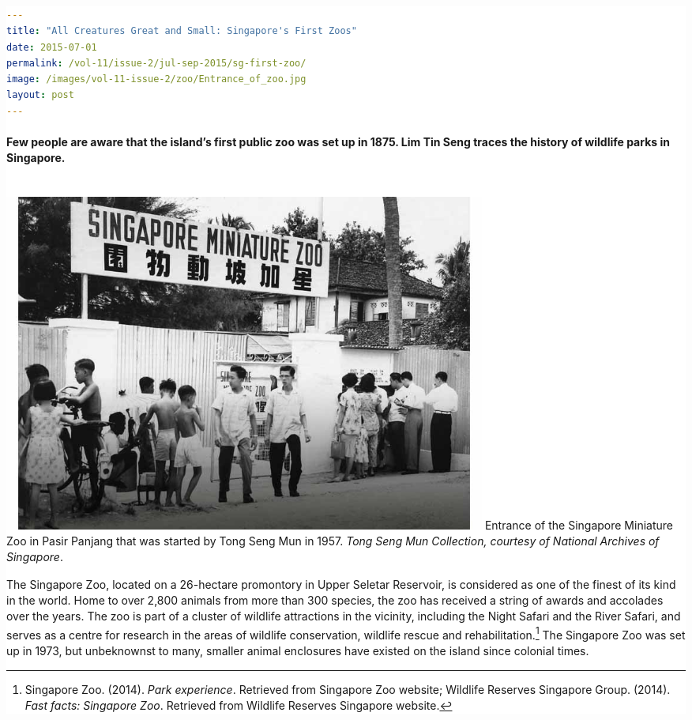 ```yaml
---
title: "All Creatures Great and Small: Singapore's First Zoos"
date: 2015-07-01
permalink: /vol-11/issue-2/jul-sep-2015/sg-first-zoo/
image: /images/vol-11-issue-2/zoo/Entrance_of_zoo.jpg
layout: post
---
```

#### Few people are aware that the island’s first public zoo was set up in 1875. **Lim Tin Seng** traces the history of wildlife parks in Singapore.

<div style="background-color: white;">
<br/>
<img style="width:70%" src="/images/vol-11-issue-2/zoo/Entrance_of_zoo.jpg">
Entrance of the Singapore Miniature Zoo in Pasir Panjang that was started by Tong Seng Mun in 1957. <i>Tong Seng Mun Collection, courtesy of National Archives of Singapore</i>.
</div>

The Singapore Zoo, located on a 26-hectare promontory in Upper Seletar Reservoir, is considered as one of the finest of its kind in the world. Home to over 2,800 animals from more than 300 species, the zoo has received a string of awards and accolades over the years. The zoo is part of a cluster of wildlife attractions in the vicinity, including the Night Safari and the River Safari, and serves as a centre for research in the areas of wildlife conservation, wildlife rescue and rehabilitation.[^1] The Singapore Zoo was set up in 1973, but unbeknownst to many, smaller animal enclosures have existed on the island since colonial times.


[^1]: Singapore Zoo. (2014). <i>Park experience</i>. Retrieved from Singapore Zoo website; Wildlife Reserves Singapore Group. (2014). <i>Fast facts: Singapore Zoo</i>. Retrieved from Wildlife Reserves Singapore website.
[^2]: Bastin J. (1990). Sir Stamford Raffles and the study of natural history in Penang, Singapore and Indonesia. <i>Journal of the Malaysian Branch of the Royal Asiatic Society</i>, 63 (2) (259), 1–25, pp. 1–2. Retrieved from JSTOR via NLB’s [eResources](https://eresources.nlb.gov.sg/main/) website; Raffles, S. (1991). *[Memoir of the life and public services of Sir Thomas Stamford Raffles](https://eservice.nlb.gov.sg/item_holding.aspx?bid=6164277)* (pp. 633–697). Singapore: Oxford University Press. (Call no.: RSING 959.57021092 RAF)
[^3]: Bastin, 1990, pp. 3–4.
[^4]: Bastin, 1990, p. 3; Abdullah  bin Abdul Kadir. (2009). *[The hikayat Abdullah](https://eservice.nlb.gov.sg/item_holding.aspx?bid=13606908)* (p. 77). Kuala Lumpur: The Malaysian Branch of the Royal Asiatic Society. (Call no.: RSEA 959.9 ABD)
[^5]: Bastin, J. (1981). The letters of Sir Stamford Raffles to Nathaniel Wallich, 1819–1824. <i>Journal of the Malaysian Branch of the Royal Asiatic Society</i>, 54 (2) (240), 1–73, pp. 16–17. Retrieved from JSTOR via NLB’s [eResources](https://eresources.nlb.gov.sg/main/) website.
[^6]: Bastin, J., et. al. (2010). *[Natural history drawings: The complete William Farquhar collection, Malay Peninsula, 1803–1818](https://eservice.nlb.gov.sg/item_holding.aspx?bid=13687600)* (pp. 7, 9–10, 26, 29). Singapore: Editions Didier Millet. (Call no.: RSING 759.959 NAT)
[^7]: Song, O.S. (1984). *[One hundred years' history of the Chinese in Singapore](https://eservice.nlb.gov.sg/item_holding.aspx?bid=4082287)* (p. 53). Singapore: Oxford University Press. (Call no.: RSING 959.57 SON)
[^8]: [Chinese enterprise in Singapore: Unicorn’s horns](https://eresources.nlb.gov.sg/newspapers/Digitised/Article/singfreepressb19351008-1.2.60.6). (1935, October 8). <i>The Singapore Free Press</i>, p. 4. Retrieved from NewspaperSG.
[^9]: ['Whampoa' was the first of Singapore's towkays](http://eresources.nlb.gov.sg/newspapers/Digitised/Article/straitstimes19540313-1.2.162). (1954, March 13). <i>The Straits Times</i>, p. 9. Retrieved from NewspaperSG.
[^10]: [News of the Week](https://eresources.nlb.gov.sg/newspapers/Digitised/Article/stoverland18780706-1.2.13). (1878, July 6). <i>Straits Times Overland Journal</i>, p. 6. Retrieved from NewspaperSG.
[^11]: Burkill, I.H. (1918, August 12). The establishment of the Botanic Gardens, Singapore. *[Gardens’ bulletin, Straits Settlements](https://eservice.nlb.gov.sg/item_holding.aspx?bid=903181)*, 2 (2), 55–72, p. 61.
[^12]: [The Botanical Garden](https://eresources.nlb.gov.sg/newspapers/Digitised/Article/stoverland18700301-1.2.6.6). (1870, March 1). <i>Straits Times Overland Journal</i>, p. 3. Retrieved from NewspaperSG.
[^13]: Burkill, I.H. (1918, November 11). The second phase in the history of the Botanic Gardens, Singapore. *[Gardens’ bulletin, Straits Settlements](https://eservice.nlb.gov.sg/item_holding.aspx?bid=903181)*, 2 (3), 93–108, pp. 93–94.
[^14]: [Legislative Council: Supply Bill 1875](https://eresources.nlb.gov.sg/newspapers/Digitised/Article/straitsobserver18741228-1.2.5). (1874, December 28). <i>Straits Observer (Singapore)</i>, p. 2. Retrieved from NewspaperSG.
[^15]: [Burkill](https://eservice.nlb.gov.sg/item_holding.aspx?bid=903181), Nov 1918, pp. 95–96.
[^16]: [Burkill](https://eservice.nlb.gov.sg/item_holding.aspx?bid=903181), Nov 1918, pp. 96–97.
[^17]: [Burkill](https://eservice.nlb.gov.sg/item_holding.aspx?bid=903181), Nov 1918, p. 97.
[^18]: Ridley, H.N. (1906, December). The menagerie of the Botanic Gardens. <i>Journal of the Straits Branch of the Royal Asiatic Society</i>, 46, 133–194. p. 133. Retrieved from JSTOR via NLB’s [eResources](https://eresources.nlb.gov.sg/main/) website.
[^19]: Ridley, Dec 1906, pp. 134–136.
[^20]: Yuen, S. (2012, July 15). [Our forgotten zoo](http://eresources.nlb.gov.sg/newspapers/Digitised/Article/newpaper20120715-1.2.16.1). <i>The New Paper</i>, pp. 18–19. Retrieved from NewspaperSG.
[^21]: Wong, L.Q. (2013, October 29). Singapore’s first zoo. *Mnemozine*, 5, 33. Retrieved from National University of Singapore, Department of History website.
[^22]: Zaccheus, M. (2013, April 6). [First zoo in Singapore rated 'wonderful' by Einstein](http://eresources.nlb.gov.sg/newspapers/Digitised/Article/straitstimes20130406-1.2.54.15). <i>The Straits Times</i>, p. 18. Retrieved from NewspaperSG.
[^23]: Wong, 29 Oct 2013, p. 33.
[^24]: [Ponggol Zoo](http://eresources.nlb.gov.sg/newspapers/Digitised/Article/straitstimes19300317-1.2.76). (1930, March 17). <i>The Straits Times</i>, p. 12. Retrieved from NewspaperSG.
[^25]: [Animals arriving few by few](http://eresources.nlb.gov.sg/newspapers/Digitised/Article/straitstimes19361109-1.2.78). (1936, November 9). <i>The Straits Times</i>, p. 12; [These "Moos" make zoo news](http://eresources.nlb.gov.sg/newspapers/Digitised/Article/straitstimes19370704-1.2.26). (1937, July 4). <i>The Straits Times</i>, p. 3. Retrieved from NewspaperSG.
[^26]: *[The Straits Times](https://eresources.nlb.gov.sg/newspapers/Digitised/Article/straitstimes19300317-1.2.76)*, 17 March 1930, p. 12.
[^27]: [“Noah's Ark” arrives in Singapore](http://eresources.nlb.gov.sg/newspapers/Digitised/Article/singfreepressb19350805-1.2.55). (1935, August 5). <i>The Singapore Free Press</i>, p. 9. Retrieved from NewspaperSG.
[^28]: [Chimp for Ponggol Zoo](http://eresources.nlb.gov.sg/newspapers/Digitised/Article/straitstimes19370524-1.2.85). (1937, May 24). <i>The Straits Times</i>, p. 13; [Polar bears in Singapore](http://eresources.nlb.gov.sg/newspapers/Digitised/Article/singfreepressb19370313-1.2.31). (1937, March 13). <i>The Singapore Free Press</i>, p. 3; [Monkey-eating eagle](http://eresources.nlb.gov.sg/newspapers/Digitised/Article/straitstimes19371209-1.2.82). (1937, December 9). <i>The Straits Times</i>, p. 13. Retrieved from NewspaperSG.
[^29]: [More animals for Ponggol Zoo](http://eresources.nlb.gov.sg/newspapers/Digitised/Article/straitstimes19370226-1.2.109). (1937, February 26). <i>The Straits Times</i>, p. 16. Retrieved from NewspaperSG.
[^30]: Willis, A.C. (1936). *[Willis’ Singapore guide](https://eresources.nlb.gov.sg/printheritage/detail/f605bb37-0e57-471e-bc20-0a8dc05cb3c9.aspx)* (pp. 118–119). Singapore: Alfred Charles Willis. Retrieved from BookSG. (Call no.: RRARE 959.57 WIL; Microfilm no.: NL9039)
[^31]: [Scenes at Singapore's Zoo](http://eresources.nlb.gov.sg/newspapers/Digitised/Article/straitstimes19380925-1.2.245). (1938, September 25). <i>The Straits Times</i>, p. 32. Retrieved from NewspaperSG.
[^32]: Pitt, K.W. (1985, September 16). *[Oral history interview with Mohinder Singh](https://www.nas.gov.sg/archivesonline/Flipviewer/publish/f/f431d9a8-115d-11e3-83d5-0050568939ad-OHC000546_058/web/html5/index.html?launchlogo=tablet/OralHistoryInterviews_brandingLogo_.png&&pn=7)* [Transcript of MP3 recording no. 000546/65/58, p. 583]. Retrieved from National Archives of Singapore website.
[^33]: Braddell, R. (1934). *[The lights of Singapore](https://eservice.nlb.gov.sg/item_holding.aspx?bid=5850129)* (pp. 124–125). London: Methuen & Co. (Call no.: RRARE 959.57 BRA; Microfilm: NL25437; Accession no.: B29033830F)
[^34]: [S’pore zoo starts from scratch](http://eresources.nlb.gov.sg/newspapers/Digitised/Article/straitstimes19461020-1.2.61). (1946, October 20). <i>The Straits Times</i>, p. 5. Retrieved from NewspaperSG.
[^35]: Wong, 29 Oct 2013, p. 33.
[^36]: Zaccheus, M. (2014, June 3). We brought a zoo: Singapore's small havens for wild animals. <i>The Straits Times</i>. Retrieved from Factiva via NLB’s [eResources](https://eresources.nlb.gov.sg/main/) website.
[^37]: Lee, T.S. (1953, April 27). [You can buy or a mongo a mouse— se FROM MR. de SOUZA](http://eresources.nlb.gov.sg/newspapers/Digitised/Article/freepress19530427-1.2.62). <i>The Singapore Free Press</i>, p. 8. Retrieved from NewspaperSG.
[^38]: <i>The Straits Times</i>, 3 Jun 2014.
[^39]: [The men behind the project](http://eresources.nlb.gov.sg/newspapers/Digitised/Article/straitstimes19730129-1.2.60). (1973, January 29). <i>The Straits Times</i>, p. 14. Retrieved from NewspaperSG; Singapore Zoological Gardens. (1973). *[Official opening by Dr. Goh Keng Swee, Deputy Prime Minister and Minister of Defence Wednesday 27th June 1973: Souvenir programme](https://eservice.nlb.gov.sg/item_holding.aspx?bid=4981574)* (pp. 6, 8). Singapore: Singapore Zoological Gardens. (Call no.: RSING 590.7445957 SIN)
[^40]: [Singapore Zoological Gardens](https://eservice.nlb.gov.sg/item_holding.aspx?bid=4981574), 1973, p. 8.
[^41]: [Singapore Zoological Gardens](https://eservice.nlb.gov.sg/item_holding.aspx?bid=4981574), 1973, pp. 4–5, 11–12.
[^42]: [Singapore Zoological Gardens](https://eservice.nlb.gov.sg/item_holding.aspx?bid=4981574), 1973, pp. 11–12.
[^43]: [Singapore Zoological Gardens](https://eservice.nlb.gov.sg/item_holding.aspx?bid=4981574),1973, pp. 7–8; *[The Straits Times](http://eresources.nlb.gov.sg/newspapers/Digitised/Article/straitstimes19730129-1.2.60)*, 29 Jan 1973, p. 14; [Govt's $5 mil firm to set up a zoo](http://eresources.nlb.gov.sg/newspapers/Digitised/Article/straitstimes19710424-1.2.68). (1971, April 24). The Straits Times, p. 11. Retrieved from NewspaperSG.
[^44]: [De Alwis – man who planned the Mandai zoo](http://eresources.nlb.gov.sg/newspapers/Digitised/Article/straitstimes19730708-1.2.16.2). (1973, July 8). <i>The Straits Times</i>, p. 4; Fong, L. (1971, April 28). [Animals at zoological gardens will not be caged](http://eresources.nlb.gov.sg/newspapers/Digitised/Article/straitstimes19710428-1.2.115). <i>The Straits Times</i>, p. 17. Retrieved from NewspaperSG.
[^45]: Sharp, I. (1994). *[The first 21 years: The Singapore Zoological Gardens story](https://eservice.nlb.gov.sg/item_holding.aspx?bid=7059289)* (pp. 12, 20–21). Singapore: Singapore Zoological Gardens. (Call no.: RSING q590.7445957 SHA); Campbell, W. (1973, January 29). [Singapore Zoological Gardens take shape](http://eresources.nlb.gov.sg/newspapers/Digitised/Article/straitstimes19730129-1.2.61). <i>The Straits Times</i>, p. 14. Retrieved from NewspaperSG.
[^46]: [Sharp](https://eservice.nlb.gov.sg/item_holding.aspx?bid=7059289), 1994, p. 21. 
[^47]: [Meet the keepers](http://eresources.nlb.gov.sg/newspapers/Digitised/Article/straitstimes19730201-1.2.102). (1973, February 1). <i>The Straits Times</i>, p. 14. Retrieved from NewspaperSG.
[^48]: [Sharp](https://eservice.nlb.gov.sg/item_holding.aspx?bid=7059289), 1994, p. 29.
[^49]: [Sharp](https://eservice.nlb.gov.sg/item_holding.aspx?bid=7059289), 1994, p. 29; Singapore Zoological Gardens. (1975). “Mr. Million’s lucky day”. *[Zoo-m](https://eservice.nlb.gov.sg/item_holding.aspx?bid=5042648)*, 3, 3. 
[^50]: [Zoo's millionth visitor walks in to a jumbo surprise](http://eresources.nlb.gov.sg/newspapers/Digitised/Article/straitstimes19871207-1.2.9). (1987, December 7). <i>The Straits Times</i>, p. 1. Retrieved from NewspaperSG.
[^51]: [Sharp](https://eservice.nlb.gov.sg/item_holding.aspx?bid=7059289), 1994, pp. 90–101.
[^52]: Lee, J. (1998, November 8). [Zoo unveils the Fragile Forest](http://eresources.nlb.gov.sg/newspapers/Digitised/Article/straitstimes19981108-1.2.36.11). <i>The Straits Times</i>, p. 32. Retrieved from NewspaperSG.
[^53]: [Wild Africa opens at Singapore Zoo](http://eresources.nlb.gov.sg/newspapers/Digitised/Article/straitstimes19910430-1.2.34.15.2). (1991, April 30). <i>The Straits Times</i>, p. 24; [Zoo's Primate Kingdom features eight new species of monkeys and lemurs](http://eresources.nlb.gov.sg/newspapers/Digitised/Article/straitstimes19910623-1.2.24.12). (1991, June 23). <i>The Straits Times</i>, p. 16; Chia, E. (2001, December 1). [Ethiopia in the zoo](http://eresources.nlb.gov.sg/newspapers/Digitised/Article/today20011201-1.2.40.1). <i>Today</i>, p. 27. Retrieved from NewspaperSG.
[^54]: [Sharp](https://eservice.nlb.gov.sg/item_holding.aspx?bid=7059289), 1994, p. 85. 
[^55]: Mok, F.F. (2015, January 15). STB, Temasek to lead Mandai zoo revamp. <i>My Paper</i>. Retrieved from AsiaOne website.